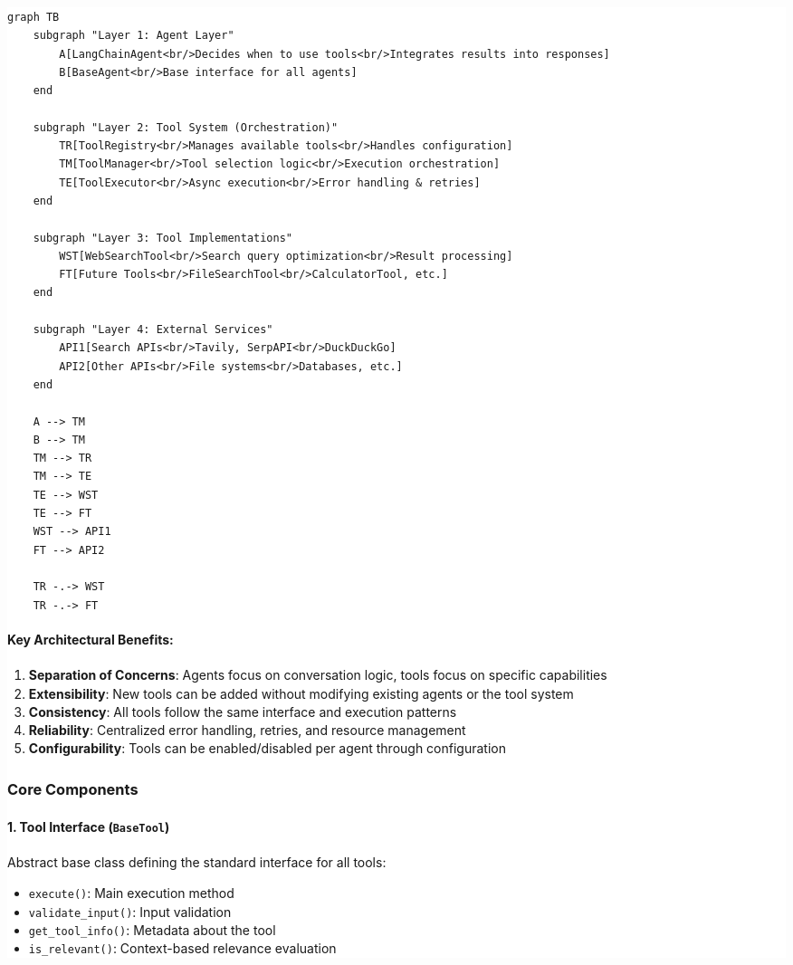 ```mermaid
graph TB
    subgraph "Layer 1: Agent Layer"
        A[LangChainAgent<br/>Decides when to use tools<br/>Integrates results into responses]
        B[BaseAgent<br/>Base interface for all agents]
    end

    subgraph "Layer 2: Tool System (Orchestration)"
        TR[ToolRegistry<br/>Manages available tools<br/>Handles configuration]
        TM[ToolManager<br/>Tool selection logic<br/>Execution orchestration]
        TE[ToolExecutor<br/>Async execution<br/>Error handling & retries]
    end

    subgraph "Layer 3: Tool Implementations"
        WST[WebSearchTool<br/>Search query optimization<br/>Result processing]
        FT[Future Tools<br/>FileSearchTool<br/>CalculatorTool, etc.]
    end

    subgraph "Layer 4: External Services"
        API1[Search APIs<br/>Tavily, SerpAPI<br/>DuckDuckGo]
        API2[Other APIs<br/>File systems<br/>Databases, etc.]
    end

    A --> TM
    B --> TM
    TM --> TR
    TM --> TE
    TE --> WST
    TE --> FT
    WST --> API1
    FT --> API2

    TR -.-> WST
    TR -.-> FT
```

#### Key Architectural Benefits:

1. **Separation of Concerns**: Agents focus on conversation logic, tools focus on specific capabilities
2. **Extensibility**: New tools can be added without modifying existing agents or the tool system
3. **Consistency**: All tools follow the same interface and execution patterns
4. **Reliability**: Centralized error handling, retries, and resource management
5. **Configurability**: Tools can be enabled/disabled per agent through configuration

### Core Components

#### 1. Tool Interface (`BaseTool`)

Abstract base class defining the standard interface for all tools:

- `execute()`: Main execution method
- `validate_input()`: Input validation
- `get_tool_info()`: Metadata about the tool
- `is_relevant()`: Context-based relevance evaluation
